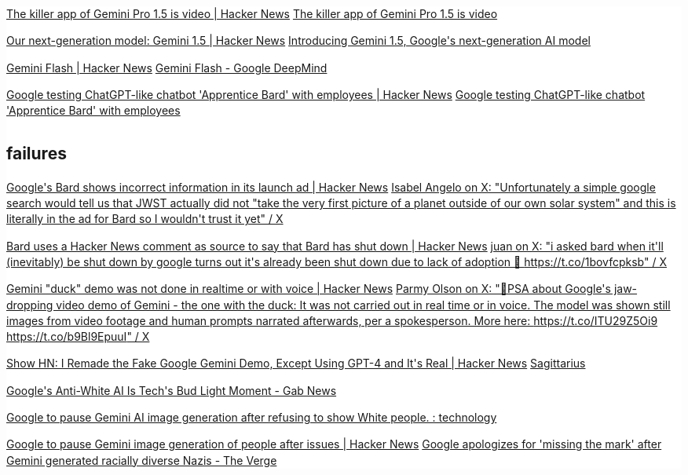 [The killer app of Gemini Pro 1.5 is video | Hacker News](https://news.ycombinator.com/item?id=39458264)
[The killer app of Gemini Pro 1.5 is video](https://simonwillison.net/2024/Feb/21/gemini-pro-video/)

[Our next-generation model: Gemini 1.5 | Hacker News](https://news.ycombinator.com/item?id=39383446)
[Introducing Gemini 1.5, Google's next-generation AI model](https://blog.google/technology/ai/google-gemini-next-generation-model-february-2024/)

[Gemini Flash | Hacker News](https://news.ycombinator.com/item?id=40358071)
[Gemini Flash - Google DeepMind](https://deepmind.google/technologies/gemini/flash/)

[Google testing ChatGPT-like chatbot 'Apprentice Bard' with employees | Hacker News](https://news.ycombinator.com/item?id=34656591)
[Google testing ChatGPT-like chatbot 'Apprentice Bard' with employees](https://www.cnbc.com/2023/01/31/google-testing-chatgpt-like-chatbot-apprentice-bard-with-employees.html)

## failures

[Google's Bard shows incorrect information in its launch ad | Hacker News](https://news.ycombinator.com/item?id=34697491)
[Isabel Angelo on X: "Unfortunately a simple google search would tell us that JWST actually did not "take the very first picture of a planet outside of our own solar system" and this is literally in the ad for Bard so I wouldn't trust it yet" / X](https://twitter.com/IsabelNAngelo/status/1623013720011194368)

[Bard uses a Hacker News comment as source to say that Bard has shut down | Hacker News](https://news.ycombinator.com/item?id=35255864)
[juan on X: "i asked bard when it'll (inevitably) be shut down by google turns out it's already been shut down due to lack of adoption 🤔 https://t.co/1bovfcpksb" / X](https://twitter.com/juanbuis/status/1638289186351456257)

[Gemini "duck" demo was not done in realtime or with voice | Hacker News](https://news.ycombinator.com/item?id=38559582)
[Parmy Olson on X: "🚨PSA about Google's jaw-dropping video demo of Gemini - the one with the duck: It was not carried out in real time or in voice. The model was shown still images from video footage and human prompts narrated afterwards, per a spokesperson. More here: https://t.co/ITU29Z5Oi9 https://t.co/b9Bl9EpuuI" / X](https://twitter.com/parmy/status/1732811357068615969)

[Show HN: I Remade the Fake Google Gemini Demo, Except Using GPT-4 and It's Real | Hacker News](https://news.ycombinator.com/item?id=38596953)
[Sagittarius](https://sagittarius.greg.technology/)

[Google's Anti-White AI Is Tech's Bud Light Moment - Gab News](https://news.gab.com/2024/02/googles-anti-white-ai-is-techs-bud-light-moment/)

[Google to pause Gemini AI image generation after refusing to show White people. : technology](https://old.reddit.com/r/technology/comments/1azjtt1/google_to_pause_gemini_ai_image_generation_after/)

[Google to pause Gemini image generation of people after issues | Hacker News](https://news.ycombinator.com/item?id=39465250)
[Google apologizes for 'missing the mark' after Gemini generated racially diverse Nazis - The Verge](https://www.theverge.com/2024/2/21/24079371/google-ai-gemini-generative-inaccurate-historical)
